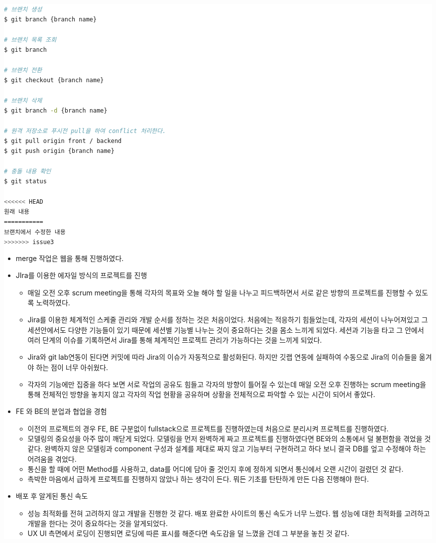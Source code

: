   ```bash
  # 브랜치 생성
  $ git branch {branch name}
  
  # 브랜치 목록 조회
  $ git branch
  
  # 브랜치 전환
  $ git checkout {branch name}
  
  # 브랜치 삭제 
  $ git branch -d {branch name}
  
  # 원격 저장소로 푸시전 pull을 하여 conflict 처리한다. 
  $ git pull origin front / backend
  $ git push origin {branch name}
  
  # 충돌 내용 확인
  $ git status
  
  <<<<<< HEAD
  원래 내용
  ===========
  브랜치에서 수정한 내용
  >>>>>>> issue3
  ```

  - merge 작업은 웹을 통해 진행하였다.



- JIra를 이용한 에자일 방식의 프로젝트를 진행

  - 매일 오전 오후 scrum meeting을 통해 각자의 목표와 오늘 해야 할 일을 나누고 피드백하면서 서로 같은 방향의 프로젝트를 진행할 수 있도록 노력하였다.

  - Jira를 이용한 체계적인 스케줄 관리와 개발 순서를 정하는 것은 처음이었다. 처음에는 적응하기 힘들었는데, 각자의 세션이 나누어져있고 그 세션안에서도 다양한 기능들이 있기 때문에 세션별 기능별 나누는 것이 중요하다는 것을 몸소 느끼게 되었다. 세션과 기능을 타고 그 안에서 여러 단계의 이슈를 기록하면서 Jira를 통해 체계적인 프로젝트 관리가 가능하다는 것을 느끼게 되었다. 

  - Jira와 git lab연동이 된다면 커밋에 따라 Jira의 이슈가 자동적으로 활성화된다. 하지만 깃랩 연동에 실패하여 수동으로 Jira의 이슈들을 옮겨야 하는 점이 너무 아쉬웠다.

  - 각자의 기능에만 집중을 하다 보면 서로 작업의 공유도 힘들고 각자의 방향이 틀어질 수 있는데 매일 오전 오후 진행하는 scrum meeting을 통해 전체적인 방향을 놓치지 않고 각자의 작업 현황을 공유하며 상황을 전체적으로 파악할 수 있는 시간이 되어서 좋았다.

    

- FE 와 BE의 분업과 협업을 경험

  - 이전의 프로젝트의 경우 FE, BE 구분없이 fullstack으로 프로젝트를 진행하였는데 처음으로 분리시켜 프로젝트를 진행하였다.
  - 모델링의 중요성을 아주 많이 깨닫게 되었다. 모델링을 먼저 완벽하게 짜고 프로젝트를 진행하였다면  BE와의 소통에서 덜 불편함을 겪었을 것 같다. 완벽하지 않은 모델링과 component 구성과 설계를 제대로 짜지 않고 기능부터 구현하려고 하다 보니 결국 DB를 엎고 수정해야 하는 어려움을 겪었다. 
  - 통신을 할 때에 어떤 Method를 사용하고, data를 어디에 담아 줄 것인지 후에 정하게 되면서 통신에서 오랜 시간이 걸렸던 것 같다.
  - 촉박한 마음에서 급하게 프로젝트를 진행하지 않았나 하는 생각이 든다. 뭐든 기초를 탄탄하게 만든 다음 진행해야 한다.



- 배포 후 알게된 통신 속도
  - 성능 최적화를 전혀 고려하지 않고 개발을 진행한 것 같다. 배포 완료한 사이트의 통신 속도가 너무 느렸다. 웹 성능에 대한 최적화를 고려하고 개발을 한다는 것이 중요하다는 것을 알게되었다.
  - UX UI 측면에서 로딩이 진행되면 로딩에 따른 표시를 해준다면 속도감을 덜 느꼈을 건데 그 부분을 놓친 것 같다.
